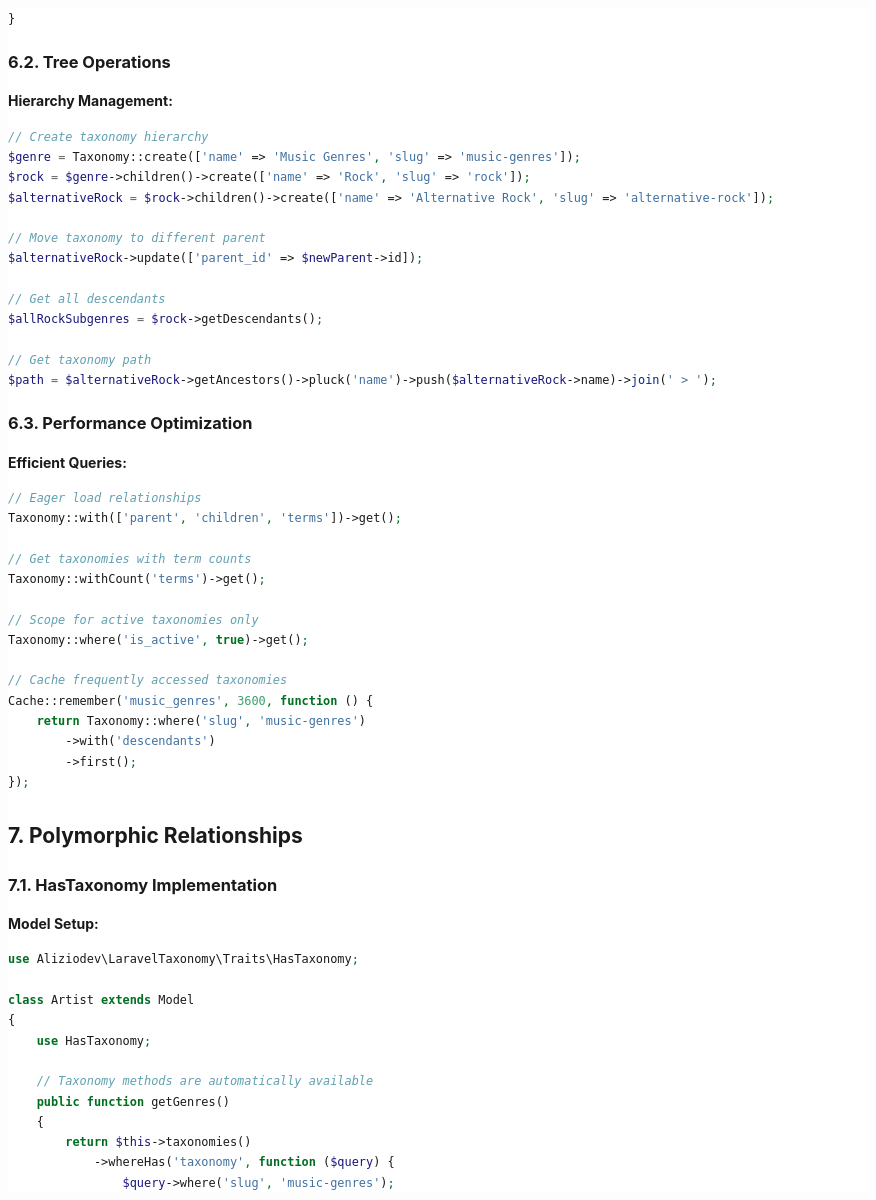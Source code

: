 ```php
}
```

### 6.2. Tree Operations

**Hierarchy Management:**

```php
// Create taxonomy hierarchy
$genre = Taxonomy::create(['name' => 'Music Genres', 'slug' => 'music-genres']);
$rock = $genre->children()->create(['name' => 'Rock', 'slug' => 'rock']);
$alternativeRock = $rock->children()->create(['name' => 'Alternative Rock', 'slug' => 'alternative-rock']);

// Move taxonomy to different parent
$alternativeRock->update(['parent_id' => $newParent->id]);

// Get all descendants
$allRockSubgenres = $rock->getDescendants();

// Get taxonomy path
$path = $alternativeRock->getAncestors()->pluck('name')->push($alternativeRock->name)->join(' > ');
```

### 6.3. Performance Optimization

**Efficient Queries:**

```php
// Eager load relationships
Taxonomy::with(['parent', 'children', 'terms'])->get();

// Get taxonomies with term counts
Taxonomy::withCount('terms')->get();

// Scope for active taxonomies only
Taxonomy::where('is_active', true)->get();

// Cache frequently accessed taxonomies
Cache::remember('music_genres', 3600, function () {
    return Taxonomy::where('slug', 'music-genres')
        ->with('descendants')
        ->first();
});
```

## 7. Polymorphic Relationships

### 7.1. HasTaxonomy Implementation

**Model Setup:**

```php
use Aliziodev\LaravelTaxonomy\Traits\HasTaxonomy;

class Artist extends Model
{
    use HasTaxonomy;

    // Taxonomy methods are automatically available
    public function getGenres()
    {
        return $this->taxonomies()
            ->whereHas('taxonomy', function ($query) {
                $query->where('slug', 'music-genres');
```